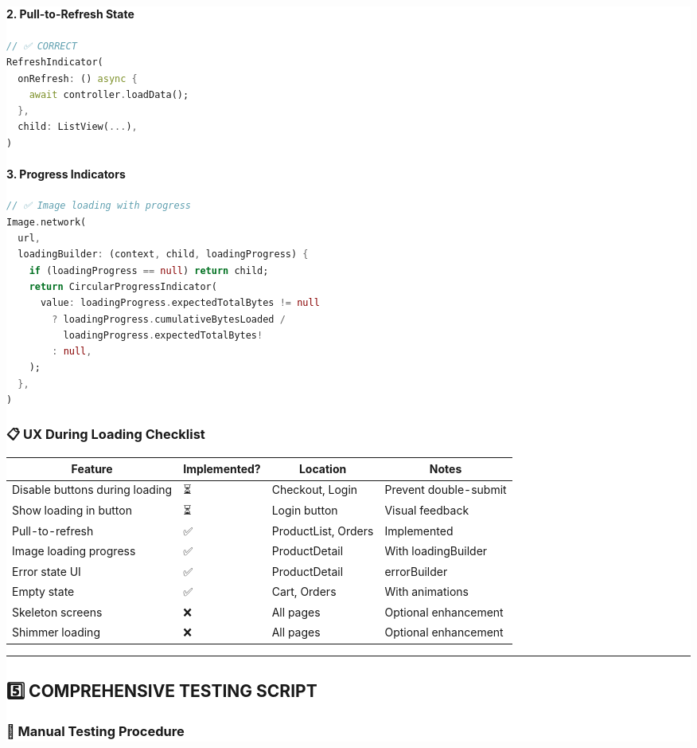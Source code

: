 #### 2. Pull-to-Refresh State
```dart
// ✅ CORRECT
RefreshIndicator(
  onRefresh: () async {
    await controller.loadData();
  },
  child: ListView(...),
)
```

#### 3. Progress Indicators
```dart
// ✅ Image loading with progress
Image.network(
  url,
  loadingBuilder: (context, child, loadingProgress) {
    if (loadingProgress == null) return child;
    return CircularProgressIndicator(
      value: loadingProgress.expectedTotalBytes != null
        ? loadingProgress.cumulativeBytesLoaded / 
          loadingProgress.expectedTotalBytes!
        : null,
    );
  },
)
```

### 📋 UX During Loading Checklist

| Feature | Implemented? | Location | Notes |
|---------|--------------|----------|-------|
| Disable buttons during loading | ⏳ | Checkout, Login | Prevent double-submit |
| Show loading in button | ⏳ | Login button | Visual feedback |
| Pull-to-refresh | ✅ | ProductList, Orders | Implemented |
| Image loading progress | ✅ | ProductDetail | With loadingBuilder |
| Error state UI | ✅ | ProductDetail | errorBuilder |
| Empty state | ✅ | Cart, Orders | With animations |
| Skeleton screens | ❌ | All pages | Optional enhancement |
| Shimmer loading | ❌ | All pages | Optional enhancement |

---

## 5️⃣ COMPREHENSIVE TESTING SCRIPT

### 🧪 Manual Testing Procedure
